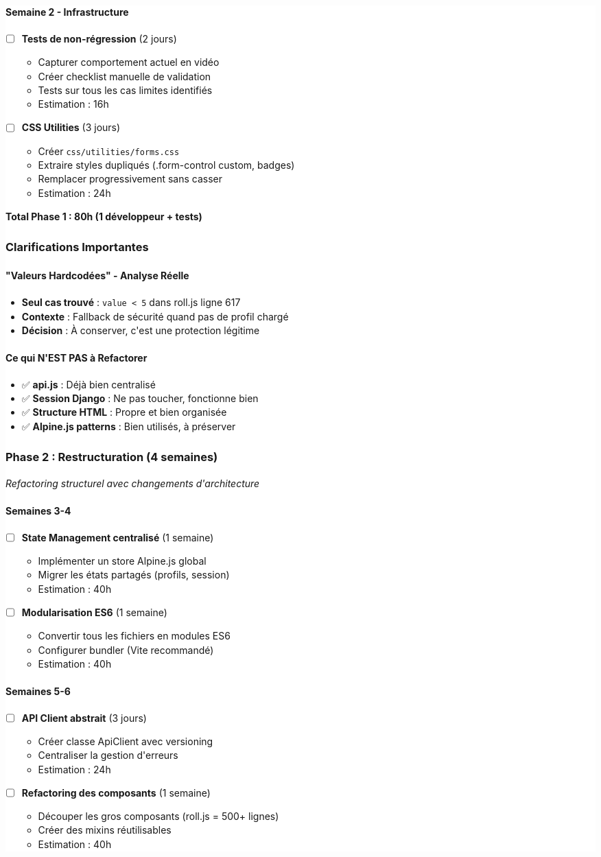 #### Semaine 2 - Infrastructure
- [ ] **Tests de non-régression** (2 jours)
  - Capturer comportement actuel en vidéo
  - Créer checklist manuelle de validation
  - Tests sur tous les cas limites identifiés
  - Estimation : 16h

- [ ] **CSS Utilities** (3 jours)
  - Créer `css/utilities/forms.css`
  - Extraire styles dupliqués (.form-control custom, badges)
  - Remplacer progressivement sans casser
  - Estimation : 24h

**Total Phase 1 : 80h (1 développeur + tests)**

### Clarifications Importantes

#### "Valeurs Hardcodées" - Analyse Réelle
- **Seul cas trouvé** : `value < 5` dans roll.js ligne 617
- **Contexte** : Fallback de sécurité quand pas de profil chargé
- **Décision** : À conserver, c'est une protection légitime

#### Ce qui N'EST PAS à Refactorer
- ✅ **api.js** : Déjà bien centralisé
- ✅ **Session Django** : Ne pas toucher, fonctionne bien
- ✅ **Structure HTML** : Propre et bien organisée
- ✅ **Alpine.js patterns** : Bien utilisés, à préserver

### Phase 2 : Restructuration (4 semaines)
*Refactoring structurel avec changements d'architecture*

#### Semaines 3-4
- [ ] **State Management centralisé** (1 semaine)
  - Implémenter un store Alpine.js global
  - Migrer les états partagés (profils, session)
  - Estimation : 40h

- [ ] **Modularisation ES6** (1 semaine)
  - Convertir tous les fichiers en modules ES6
  - Configurer bundler (Vite recommandé)
  - Estimation : 40h

#### Semaines 5-6
- [ ] **API Client abstrait** (3 jours)
  - Créer classe ApiClient avec versioning
  - Centraliser la gestion d'erreurs
  - Estimation : 24h

- [ ] **Refactoring des composants** (1 semaine)
  - Découper les gros composants (roll.js = 500+ lignes)
  - Créer des mixins réutilisables
  - Estimation : 40h
